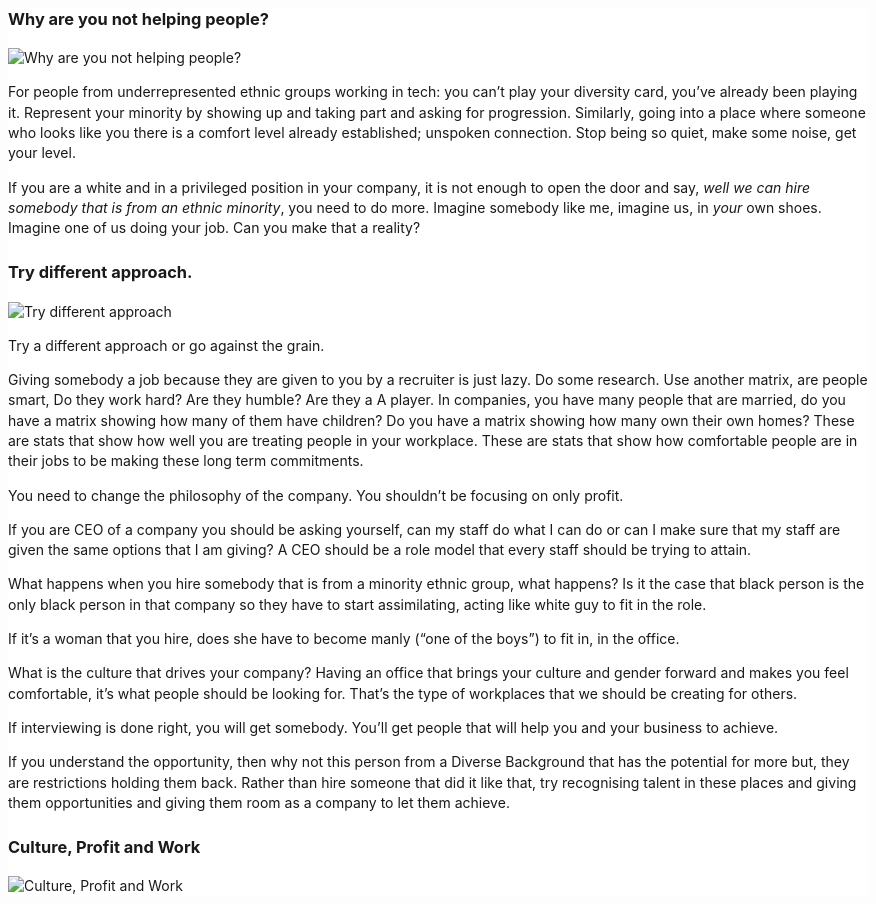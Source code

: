 ### Why are you not helping people?
![Why are you not helping people?](/assets/assets/img/posts/2020-tech-notts/photo-of-people-holding-each-other-s-hands.jpg "Why are you not helping people?")

For people from underrepresented ethnic groups working in tech: you can’t play your diversity card, you’ve already been playing it. Represent your minority by showing up and taking part and asking for progression. Similarly, going into a place where someone who looks like you there is a comfort level already established; unspoken connection. Stop being so quiet, make some noise, get your level.

If you are a white and in a privileged position in your company, it is not enough to open the door and say, *well we can hire somebody that is from an ethnic minority*, you need to do more. Imagine somebody like me, imagine us, in *your* own shoes. Imagine one of us doing your job. Can you make that a reality?

### Try different approach.
![Try different approach](/assets/assets/img/posts/2020-tech-notts/vr-lenses.jpg "Try different approach")

Try a different approach or go against the grain.

Giving somebody a job because they are given to you by a recruiter is just lazy. Do some research. Use another matrix, are people smart, Do they work hard? Are they humble? Are they a A player. In companies, you have many people that are married, do you have a matrix showing how many of them have children? Do you have a matrix showing how many own their own homes? These are stats that show how well you are treating people in your workplace. These are stats that show how comfortable people are in their jobs to be making these long term commitments.

You need to change the philosophy of the company. You shouldn’t be focusing on only profit.

If you are CEO of a company you should be asking yourself, can my staff do what I can do or can I make sure that my staff are given the same options that I am giving? A CEO should be a role model that every staff should be trying to attain.

What happens when you hire somebody that is from a minority ethnic group, what happens? Is it the case that black person is the only black person in that company so they have to start assimilating, acting like white guy to fit in the role.

If it’s a woman that you hire, does she have to become manly (“one of the boys”) to fit in, in the office.

What is the culture that drives your company? Having an office that brings your culture and gender forward and makes you feel comfortable, it’s what people should be looking for. That’s the type of workplaces that we should be creating for others.

If interviewing is done right, you will get somebody. You’ll get people that will help you and your business to achieve.

If you understand the opportunity, then why not this person from a Diverse Background that has the potential for more but, they are restrictions holding them back. Rather than hire someone that did it like that, try recognising talent in these places and giving them opportunities and giving them room as a company to let them achieve.

### Culture, Profit and Work
![Culture, Profit and Work](/assets/assets/img/posts/2020-tech-notts/woman-wearing-black-and-red-gingham-sport-shirt.jpg "Culture, Profit and Work")
